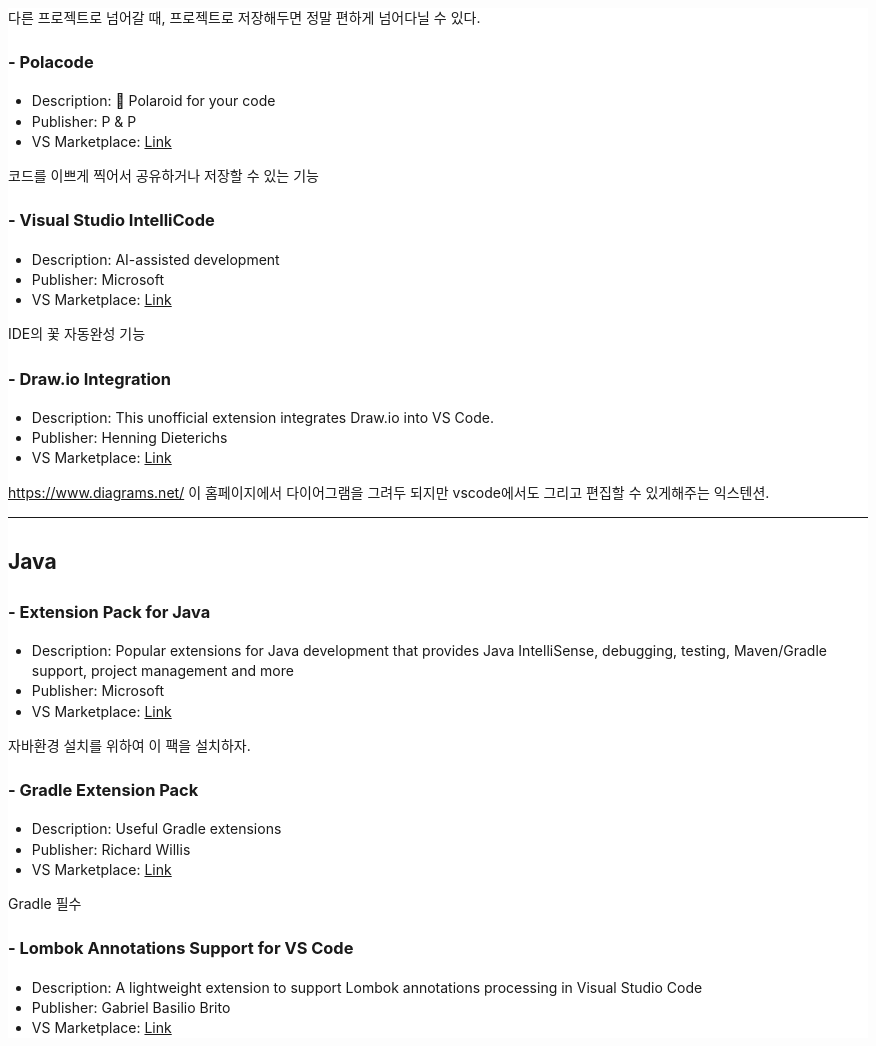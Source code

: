 다른 프로젝트로 넘어갈 때, 프로젝트로 저장해두면 정말 편하게 넘어다닐 수 있다.

### - Polacode

- Description: 📸  Polaroid for your code
- Publisher: P & P
- VS Marketplace: [Link](https://marketplace.visualstudio.com/items?itemName=pnp.polacode)

코드를 이쁘게 찍어서 공유하거나 저장할 수 있는 기능

### - Visual Studio IntelliCode

- Description: AI-assisted development
- Publisher: Microsoft
- VS Marketplace: [Link](https://marketplace.visualstudio.com/items?itemName=VisualStudioExptTeam.vscodeintellicode)

IDE의 꽃 자동완성 기능

### - Draw.io Integration

- Description: This unofficial extension integrates Draw.io into VS Code.
- Publisher: Henning Dieterichs
- VS Marketplace: [Link](https://marketplace.visualstudio.com/items?itemName=hediet.vscode-drawio)

<https://www.diagrams.net/> 이 홈페이지에서 다이어그램을 그려두 되지만 vscode에서도 그리고 편집할 수 있게해주는 익스텐션.

---

## **Java**

### - Extension Pack for Java

- Description: Popular extensions for Java development that provides Java IntelliSense, debugging, testing, Maven/Gradle support, project management and more
- Publisher: Microsoft
- VS Marketplace: [Link](https://marketplace.visualstudio.com/items?itemName=vscjava.vscode-java-pack)

자바환경 설치를 위하여 이 팩을 설치하자.

### - Gradle Extension Pack

- Description: Useful Gradle extensions
- Publisher: Richard Willis
- VS Marketplace: [Link](https://marketplace.visualstudio.com/items?itemName=richardwillis.vscode-gradle-extension-pack)

Gradle 필수

### - Lombok Annotations Support for VS Code

- Description: A lightweight extension to support Lombok annotations processing in Visual Studio Code
- Publisher: Gabriel Basilio Brito
- VS Marketplace: [Link](https://marketplace.visualstudio.com/items?itemName=GabrielBB.vscode-lombok)
